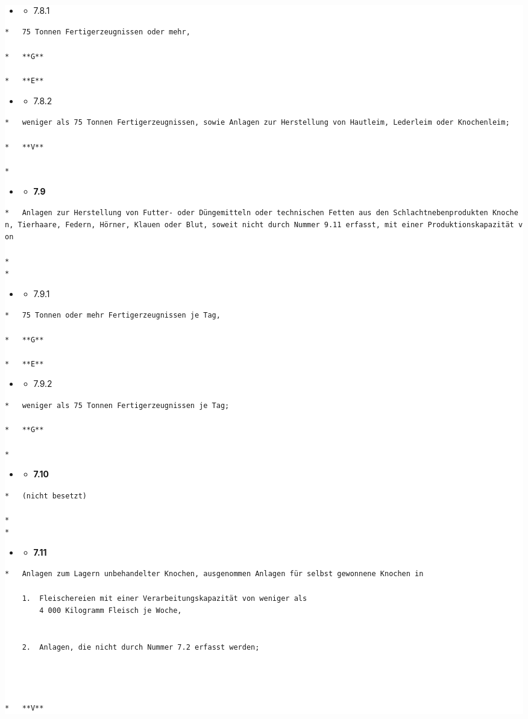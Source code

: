 *    *   7.8.1

    *   75 Tonnen Fertigerzeugnissen oder mehr,

    *   **G**

    *   **E**


*    *   7.8.2

    *   weniger als 75 Tonnen Fertigerzeugnissen, sowie Anlagen zur Herstellung von Hautleim, Lederleim oder Knochenleim;

    *   **V**

    *

*    *   **7.9**

    *   Anlagen zur Herstellung von Futter- oder Düngemitteln oder technischen Fetten aus den Schlachtnebenprodukten Knochen, Tierhaare, Federn, Hörner, Klauen oder Blut, soweit nicht durch Nummer 9.11 erfasst, mit einer Produktionskapazität von

    *
    *

*    *   7.9.1

    *   75 Tonnen oder mehr Fertigerzeugnissen je Tag,

    *   **G**

    *   **E**


*    *   7.9.2

    *   weniger als 75 Tonnen Fertigerzeugnissen je Tag;

    *   **G**

    *

*    *   **7.10**

    *   (nicht besetzt)

    *
    *

*    *   **7.11**

    *   Anlagen zum Lagern unbehandelter Knochen, ausgenommen Anlagen für selbst gewonnene Knochen in

        1.  Fleischereien mit einer Verarbeitungskapazität von weniger als
            4 000 Kilogramm Fleisch je Woche,


        2.  Anlagen, die nicht durch Nummer 7.2 erfasst werden;




    *   **V**
